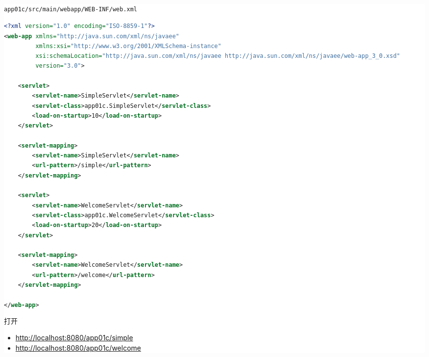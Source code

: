 `app01c/src/main/webapp/WEB-INF/web.xml`

```xml
<?xml version="1.0" encoding="ISO-8859-1"?>
<web-app xmlns="http://java.sun.com/xml/ns/javaee"
         xmlns:xsi="http://www.w3.org/2001/XMLSchema-instance"
         xsi:schemaLocation="http://java.sun.com/xml/ns/javaee http://java.sun.com/xml/ns/javaee/web-app_3_0.xsd"
         version="3.0">

    <servlet>
        <servlet-name>SimpleServlet</servlet-name>
        <servlet-class>app01c.SimpleServlet</servlet-class>
        <load-on-startup>10</load-on-startup>
    </servlet>

    <servlet-mapping>
        <servlet-name>SimpleServlet</servlet-name>
        <url-pattern>/simple</url-pattern>
    </servlet-mapping>

    <servlet>
        <servlet-name>WelcomeServlet</servlet-name>
        <servlet-class>app01c.WelcomeServlet</servlet-class>
        <load-on-startup>20</load-on-startup>
    </servlet>

    <servlet-mapping>
        <servlet-name>WelcomeServlet</servlet-name>
        <url-pattern>/welcome</url-pattern>
    </servlet-mapping>

</web-app>
```

打开

- <http://localhost:8080/app01c/simple>
- <http://localhost:8080/app01c/welcome>